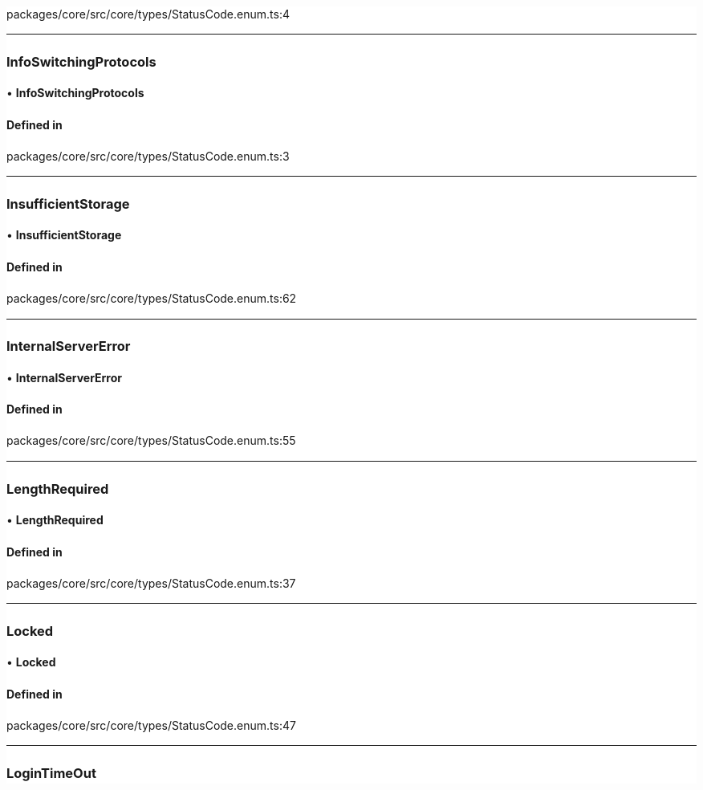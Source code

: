 packages/core/src/core/types/StatusCode.enum.ts:4

___

### InfoSwitchingProtocols

• **InfoSwitchingProtocols**

#### Defined in

packages/core/src/core/types/StatusCode.enum.ts:3

___

### InsufficientStorage

• **InsufficientStorage**

#### Defined in

packages/core/src/core/types/StatusCode.enum.ts:62

___

### InternalServerError

• **InternalServerError**

#### Defined in

packages/core/src/core/types/StatusCode.enum.ts:55

___

### LengthRequired

• **LengthRequired**

#### Defined in

packages/core/src/core/types/StatusCode.enum.ts:37

___

### Locked

• **Locked**

#### Defined in

packages/core/src/core/types/StatusCode.enum.ts:47

___

### LoginTimeOut
